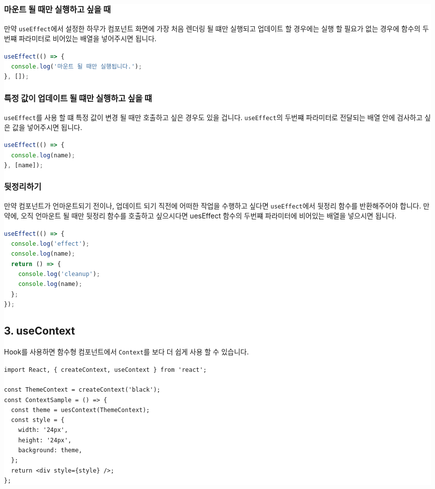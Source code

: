 ### 마운트 될 때만 실행하고 싶을 때

만약 `useEffect`에서 설정한 하무가 컴포넌트 화면에 가장 처음 렌더링 될 떄만 실행되고 업데이트 할 경우에는 실행 할 필요가 없는 경우에 함수의 두번쨰 파라미터로 비어있는 배열을 넣어주시면 됩니다.

```javascript
useEffect(() => {
  console.log('마운트 될 때만 실행됩니다.');
}, []);
```

### 특정 값이 업데이트 될 떄만 실행하고 싶을 떄

`useEffect`를 사용 할 떄 특정 값이 변경 될 때만 호출하고 싶은 경우도 있을 겁니다. `useEffect`의 두번쨰 파라미터로 전달되는 배열 안에 검사하고 싶은 값을 넣어주시면 됩니다.

```javascript
useEffect(() => {
  console.log(name);
}, [name]);
```

### 뒷정리하기

만약 컴포넌트가 언마운트되기 전이나, 업데이트 되기 직전에 어떠한 작업을 수행하고 싶다면 `useEffect`에서 뒷정리 함수를 반환해주어야 합니다. 만약에, 오직 언마운트 될 때만 뒷정리 함수를 호출하고 싶으시다면 uesEffect 함수의 두번쨰 파라미터에 비어있는 배열을 넣으시면 됩니다.

```javascript
useEffect(() => {
  console.log('effect');
  console.log(name);
  return () => {
    console.log('cleanup');
    console.log(name);
  };
});
```

## 3. useContext

Hook를 사용하면 함수형 컴포넌트에서 `Context`를 보다 더 쉽게 사용 할 수 있습니다.

```JSX
import React, { createContext, useContext } from 'react';

const ThemeContext = createContext('black');
const ContextSample = () => {
  const theme = uesContext(ThemeContext);
  const style = {
    width: '24px',
    height: '24px',
    background: theme,
  };
  return <div style={style} />;
};
```
